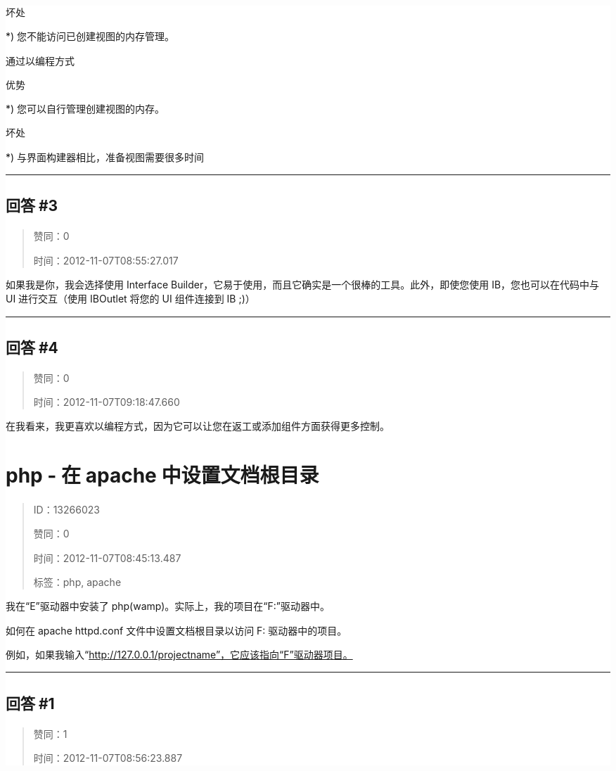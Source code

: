 坏处

*) 您不能访问已创建视图的内存管理。

通过以编程方式

优势

*) 您可以自行管理创建视图的内存。

坏处

*) 与界面构建器相比，准备视图需要很多时间

* * *

## 回答 #3

> 赞同：0
> 
> 时间：2012-11-07T08:55:27.017

如果我是你，我会选择使用 Interface Builder，它易于使用，而且它确实是一个很棒的工具。此外，即使您使用 IB，您也可以在代码中与 UI 进行交互（使用 IBOutlet 将您的 UI 组件连接到 IB ;)）

* * *

## 回答 #4

> 赞同：0
> 
> 时间：2012-11-07T09:18:47.660

在我看来，我更喜欢以编程方式，因为它可以让您在返工或添加组件方面获得更多控制。

# php - 在 apache 中设置文档根目录

> ID：13266023
> 
> 赞同：0
> 
> 时间：2012-11-07T08:45:13.487
> 
> 标签：php, apache

我在“E”驱动器中安装了 php(wamp)。实际上，我的项目在“F:”驱动器中。

如何在 apache httpd.conf 文件中设置文档根目录以访问 F: 驱动器中的项目。

例如，如果我输入“http://127.0.0.1/projectname”，它应该指向“F”驱动器项目。

* * *

## 回答 #1

> 赞同：1
> 
> 时间：2012-11-07T08:56:23.887
